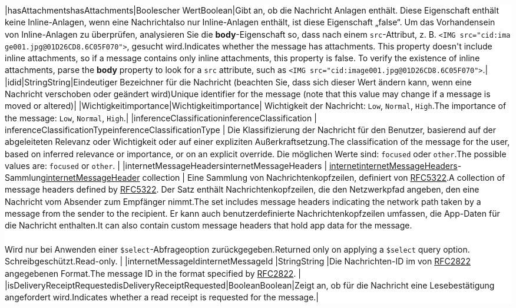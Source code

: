 |<span data-ttu-id="b9e03-239">hasAttachments</span><span class="sxs-lookup"><span data-stu-id="b9e03-239">hasAttachments</span></span>|<span data-ttu-id="b9e03-240">Boolescher Wert</span><span class="sxs-lookup"><span data-stu-id="b9e03-240">Boolean</span></span>|<span data-ttu-id="b9e03-p113">Gibt an, ob die Nachricht Anlagen enthält. Diese Eigenschaft enthält keine Inline-Anlagen, wenn eine Nachrichtalso  nur Inline-Anlagen enthält, ist diese Eigenschaft „false“. Um das Vorhandensein von Inline-Anlagen zu überprüfen, analysieren Sie die **body**-Eigenschaft so, dass nach einem `src`-Attribut, z. B. `<IMG src="cid:image001.jpg@01D26CD8.6C05F070">`, gesucht wird.</span><span class="sxs-lookup"><span data-stu-id="b9e03-p113">Indicates whether the message has attachments. This property doesn't include inline attachments, so if a message contains only inline attachments, this property is false. To verify the existence of inline attachments, parse the **body** property to look for a `src` attribute, such as `<IMG src="cid:image001.jpg@01D26CD8.6C05F070">`.</span></span>|
|<span data-ttu-id="b9e03-244">id</span><span class="sxs-lookup"><span data-stu-id="b9e03-244">id</span></span>|<span data-ttu-id="b9e03-245">String</span><span class="sxs-lookup"><span data-stu-id="b9e03-245">String</span></span>|<span data-ttu-id="b9e03-246">Eindeutiger Bezeichner für die Nachricht (beachten Sie, dass sich dieser Wert ändern kann, wenn eine Nachricht verschoben oder geändert wird)</span><span class="sxs-lookup"><span data-stu-id="b9e03-246">Unique identifier for the message (note that this value may change if a message is moved or altered)</span></span>|
|<span data-ttu-id="b9e03-247">Wichtigkeit</span><span class="sxs-lookup"><span data-stu-id="b9e03-247">importance</span></span>|<span data-ttu-id="b9e03-248">Wichtigkeit</span><span class="sxs-lookup"><span data-stu-id="b9e03-248">importance</span></span>| <span data-ttu-id="b9e03-249">Wichtigkeit der Nachricht: `Low`, `Normal`, `High`.</span><span class="sxs-lookup"><span data-stu-id="b9e03-249">The importance of the message: `Low`, `Normal`, `High`.</span></span>|
|<span data-ttu-id="b9e03-250">inferenceClassification</span><span class="sxs-lookup"><span data-stu-id="b9e03-250">inferenceClassification</span></span> | <span data-ttu-id="b9e03-251">inferenceClassificationType</span><span class="sxs-lookup"><span data-stu-id="b9e03-251">inferenceClassificationType</span></span> | <span data-ttu-id="b9e03-252">Die Klassifizierung der Nachricht für den Benutzer, basierend auf der abgeleiteten Relevanz oder Wichtigkeit oder auf einer expliziten Außerkraftsetzung.</span><span class="sxs-lookup"><span data-stu-id="b9e03-252">The classification of the message for the user, based on inferred relevance or importance, or on an explicit override.</span></span> <span data-ttu-id="b9e03-253">Die möglichen Werte sind: `focused` oder `other`.</span><span class="sxs-lookup"><span data-stu-id="b9e03-253">The possible values are: `focused` or `other`.</span></span> |
|<span data-ttu-id="b9e03-254">internetMessageHeaders</span><span class="sxs-lookup"><span data-stu-id="b9e03-254">internetMessageHeaders</span></span> | <span data-ttu-id="b9e03-255">[internetinternetMessageHeaders](internetmessageheader.md)-Sammlung</span><span class="sxs-lookup"><span data-stu-id="b9e03-255">[internetMessageHeader](internetmessageheader.md) collection</span></span> | <span data-ttu-id="b9e03-256">Eine Sammlung von Nachrichtenkopfzeilen, definiert von [RFC5322](https://www.ietf.org/rfc/rfc5322.txt).</span><span class="sxs-lookup"><span data-stu-id="b9e03-256">A collection of message headers defined by [RFC5322](https://www.ietf.org/rfc/rfc5322.txt).</span></span> <span data-ttu-id="b9e03-257">Der Satz enthält Nachrichtenkopfzeilen, die den Netzwerkpfad angeben, den eine Nachricht vom Absender zum Empfänger nimmt.</span><span class="sxs-lookup"><span data-stu-id="b9e03-257">The set includes message headers indicating the network path taken by a message from the sender to the recipient.</span></span> <span data-ttu-id="b9e03-258">Er kann auch benutzerdefinierte Nachrichtenkopfzeilen umfassen, die App-Daten für die Nachricht enthalten.</span><span class="sxs-lookup"><span data-stu-id="b9e03-258">It can also contain custom message headers that hold app data for the message.</span></span> <br><br> <span data-ttu-id="b9e03-259">Wird nur bei Anwenden einer `$select`-Abfrageoption zurückgegeben.</span><span class="sxs-lookup"><span data-stu-id="b9e03-259">Returned only on applying a `$select` query option.</span></span> <span data-ttu-id="b9e03-260">Schreibgeschützt.</span><span class="sxs-lookup"><span data-stu-id="b9e03-260">Read-only.</span></span> |
|<span data-ttu-id="b9e03-261">internetMessageId</span><span class="sxs-lookup"><span data-stu-id="b9e03-261">internetMessageId</span></span> |<span data-ttu-id="b9e03-262">String</span><span class="sxs-lookup"><span data-stu-id="b9e03-262">String</span></span> |<span data-ttu-id="b9e03-263">Die Nachrichten-ID im von [RFC2822](https://www.ietf.org/rfc/rfc2822.txt) angegebenen Format.</span><span class="sxs-lookup"><span data-stu-id="b9e03-263">The message ID in the format specified by [RFC2822](https://www.ietf.org/rfc/rfc2822.txt).</span></span> |
|<span data-ttu-id="b9e03-264">isDeliveryReceiptRequested</span><span class="sxs-lookup"><span data-stu-id="b9e03-264">isDeliveryReceiptRequested</span></span>|<span data-ttu-id="b9e03-265">Boolean</span><span class="sxs-lookup"><span data-stu-id="b9e03-265">Boolean</span></span>|<span data-ttu-id="b9e03-266">Zeigt an, ob für die Nachricht eine Lesebestätigung angefordert wird.</span><span class="sxs-lookup"><span data-stu-id="b9e03-266">Indicates whether a read receipt is requested for the message.</span></span>|
